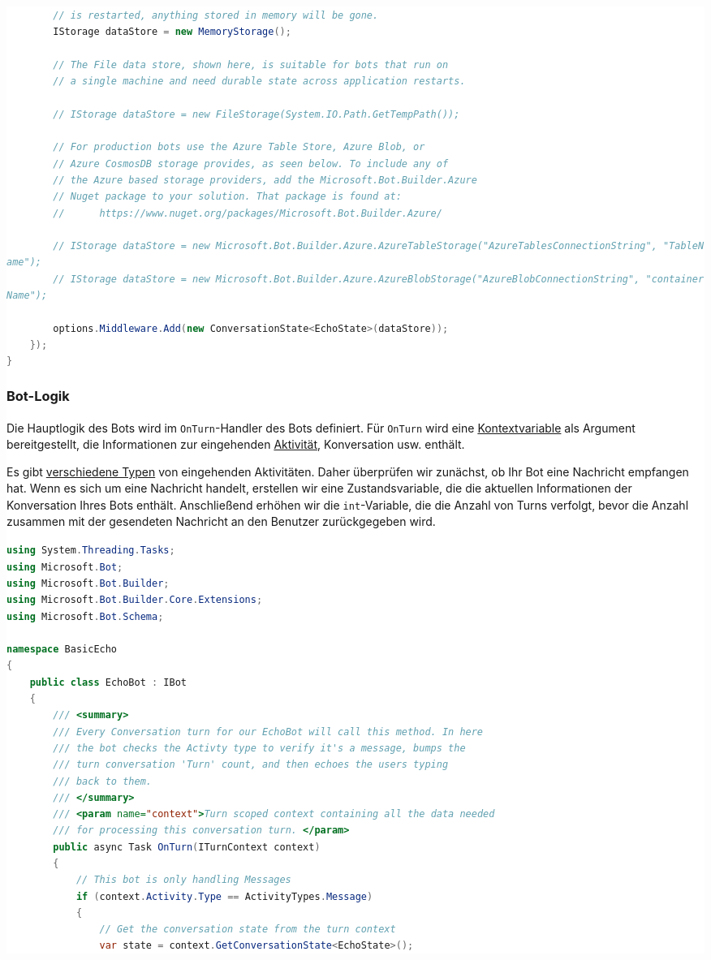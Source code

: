 ``` cs
        // is restarted, anything stored in memory will be gone. 
        IStorage dataStore = new MemoryStorage();

        // The File data store, shown here, is suitable for bots that run on 
        // a single machine and need durable state across application restarts.

        // IStorage dataStore = new FileStorage(System.IO.Path.GetTempPath());

        // For production bots use the Azure Table Store, Azure Blob, or 
        // Azure CosmosDB storage provides, as seen below. To include any of 
        // the Azure based storage providers, add the Microsoft.Bot.Builder.Azure 
        // Nuget package to your solution. That package is found at:
        //      https://www.nuget.org/packages/Microsoft.Bot.Builder.Azure/

        // IStorage dataStore = new Microsoft.Bot.Builder.Azure.AzureTableStorage("AzureTablesConnectionString", "TableName");
        // IStorage dataStore = new Microsoft.Bot.Builder.Azure.AzureBlobStorage("AzureBlobConnectionString", "containerName");

        options.Middleware.Add(new ConversationState<EchoState>(dataStore));
    });
}
```

### <a name="bot-logic"></a>Bot-Logik

Die Hauptlogik des Bots wird im `OnTurn`-Handler des Bots definiert. Für `OnTurn` wird eine [Kontextvariable](./bot-builder-concept-activity-processing.md#turn-context) als Argument bereitgestellt, die Informationen zur eingehenden [Aktivität](bot-builder-concept-activity-processing.md), Konversation usw. enthält.

Es gibt [verschiedene Typen](../bot-service-activities-entities.md#activity-types) von eingehenden Aktivitäten. Daher überprüfen wir zunächst, ob Ihr Bot eine Nachricht empfangen hat. Wenn es sich um eine Nachricht handelt, erstellen wir eine Zustandsvariable, die die aktuellen Informationen der Konversation Ihres Bots enthält. Anschließend erhöhen wir die `int`-Variable, die die Anzahl von Turns verfolgt, bevor die Anzahl zusammen mit der gesendeten Nachricht an den Benutzer zurückgegeben wird.

```cs
using System.Threading.Tasks;
using Microsoft.Bot;
using Microsoft.Bot.Builder;
using Microsoft.Bot.Builder.Core.Extensions;
using Microsoft.Bot.Schema;

namespace BasicEcho
{
    public class EchoBot : IBot
    {
        /// <summary>
        /// Every Conversation turn for our EchoBot will call this method. In here
        /// the bot checks the Activty type to verify it's a message, bumps the 
        /// turn conversation 'Turn' count, and then echoes the users typing
        /// back to them. 
        /// </summary>
        /// <param name="context">Turn scoped context containing all the data needed
        /// for processing this conversation turn. </param>        
        public async Task OnTurn(ITurnContext context)
        {
            // This bot is only handling Messages
            if (context.Activity.Type == ActivityTypes.Message)
            {
                // Get the conversation state from the turn context
                var state = context.GetConversationState<EchoState>();
```